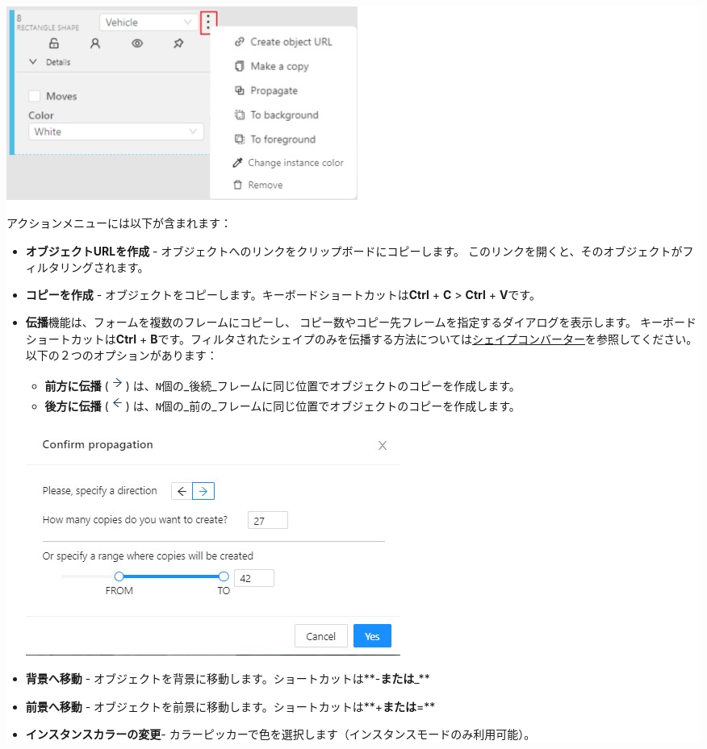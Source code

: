 ![](/images/image047.jpg)

アクションメニューには以下が含まれます：

- **オブジェクトURLを作成** - オブジェクトへのリンクをクリップボードにコピーします。
  このリンクを開くと、そのオブジェクトがフィルタリングされます。
- **コピーを作成** - オブジェクトをコピーします。キーボードショートカットは**Ctrl** + **C** > **Ctrl** + **V**です。
- **伝播**機能は、フォームを複数のフレームにコピーし、
  コピー数やコピー先フレームを指定するダイアログを表示します。
  キーボードショートカットは**Ctrl** + **B**です。フィルタされたシェイプのみを伝播する方法については[シェイプコンバーター](/docs/enterprise/shapes-converter/)を参照してください。<br>以下の２つのオプションがあります：

  - **前方に伝播** (![Fw propagate](/images/propagate_fw.png)) は、`N`個の_後続_フレームに同じ位置でオブジェクトのコピーを作成します。
  - **後方に伝播** (![Back propagate](/images/propagate_back.png)) は、`N`個の_前の_フレームに同じ位置でオブジェクトのコピーを作成します。

  ![](/images/image053.jpg)

- **背景へ移動** - オブジェクトを背景に移動します。ショートカットは**-**または**_**
- **前景へ移動** - オブジェクトを前景に移動します。ショートカットは**+**または**=**
- **インスタンスカラーの変更**- カラーピッカーで色を選択します（インスタンスモードのみ利用可能）。
